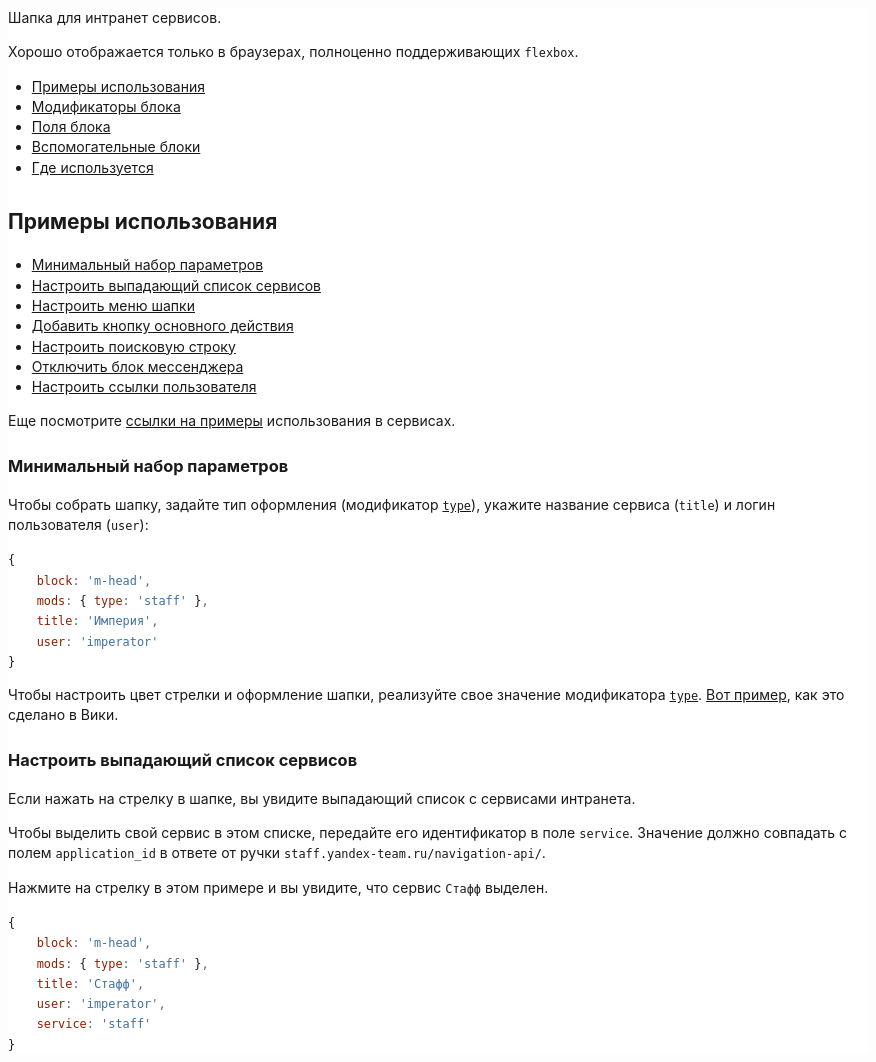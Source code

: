 Шапка для интранет сервисов.

Хорошо отображается только в браузерах, полноценно поддерживающих `flexbox`.

* [Примеры использования](#Примеры-использования)
* [Модификаторы блока](#Модификаторы-блока)
* [Поля блока](#Поля-блока)
* [Вспомогательные блоки](#Вспомогательные-блоки)
* [Где используется](#Где-используется)

## Примеры использования

* [Минимальный набор параметров](#Минимальный-набор-параметров)
* [Настроить выпадающий список сервисов](#Настроить-выпадающий-список-сервисов)
* [Настроить меню шапки](#Настроить-меню-шапки)
* [Добавить кнопку основного действия](#Добавить-кнопку-основного-действия)
* [Настроить поисковую строку](#Настроить-поисковую-строку)
* [Отключить блок мессенджера](#Отключить-блок-мессенджера)
* [Настроить ссылки пользователя](#Настроить-ссылки-пользователя)

Еще посмотрите [ссылки на примеры](#Где-используется) использования в сервисах.

### Минимальный набор параметров

Чтобы собрать шапку, задайте тип оформления (модификатор [`type`](#type)), укажите название сервиса (`title`) и логин пользователя (`user`):

```js
{
    block: 'm-head',
    mods: { type: 'staff' },
    title: 'Империя',
    user: 'imperator'
}
```

Чтобы настроить цвет стрелки и оформление шапки, реализуйте свое значение модификатора [`type`](#type). [Вот пример](https://nda.ya.ru/3UZ4AQ), как это сделано в Вики.

### Настроить выпадающий список сервисов

Если нажать на стрелку в шапке, вы увидите выпадающий список с сервисами интранета.

Чтобы выделить свой сервис в этом списке, передайте его идентификатор в поле `service`. Значение должно совпадать c полем `application_id` в ответе от ручки `staff.yandex-team.ru/navigation-api/`.

Нажмите на стрелку в этом примере и вы увидите, что сервис `Стафф` выделен.

```js
{
    block: 'm-head',
    mods: { type: 'staff' },
    title: 'Стафф',
    user: 'imperator',
    service: 'staff'
}
```
